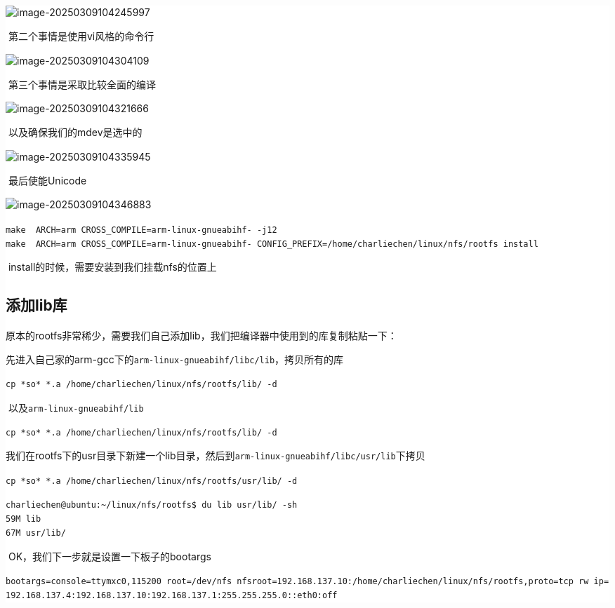 ![image-20250309104245997](./linux篇2/image-20250309104245997.png)

​	第二个事情是使用vi风格的命令行

![image-20250309104304109](./linux篇2/image-20250309104304109.png)

​	第三个事情是采取比较全面的编译

![image-20250309104321666](./linux篇2/image-20250309104321666.png)

​	以及确保我们的mdev是选中的

![image-20250309104335945](./linux篇2/image-20250309104335945.png)

​	最后使能Unicode

![image-20250309104346883](./linux篇2/image-20250309104346883.png)

```
make  ARCH=arm CROSS_COMPILE=arm-linux-gnueabihf- -j12
make  ARCH=arm CROSS_COMPILE=arm-linux-gnueabihf- CONFIG_PREFIX=/home/charliechen/linux/nfs/rootfs install
```

​	install的时候，需要安装到我们挂载nfs的位置上

## 添加lib库

​	原本的rootfs非常稀少，需要我们自己添加lib，我们把编译器中使用到的库复制粘贴一下：



​	先进入自己家的arm-gcc下的`arm-linux-gnueabihf/libc/lib`，拷贝所有的库

```
cp *so* *.a /home/charliechen/linux/nfs/rootfs/lib/ -d 
```

​	以及`arm-linux-gnueabihf/lib`

```
cp *so* *.a /home/charliechen/linux/nfs/rootfs/lib/ -d 
```

​	我们在rootfs下的usr目录下新建一个lib目录，然后到`arm-linux-gnueabihf/libc/usr/lib`下拷贝

```
cp *so* *.a /home/charliechen/linux/nfs/rootfs/usr/lib/ -d 
```

```
charliechen@ubuntu:~/linux/nfs/rootfs$ du lib usr/lib/ -sh
59M	lib
67M	usr/lib/
```

​	OK，我们下一步就是设置一下板子的bootargs

```
bootargs=console=ttymxc0,115200 root=/dev/nfs nfsroot=192.168.137.10:/home/charliechen/linux/nfs/rootfs,proto=tcp rw ip=192.168.137.4:192.168.137.10:192.168.137.1:255.255.255.0::eth0:off
```
